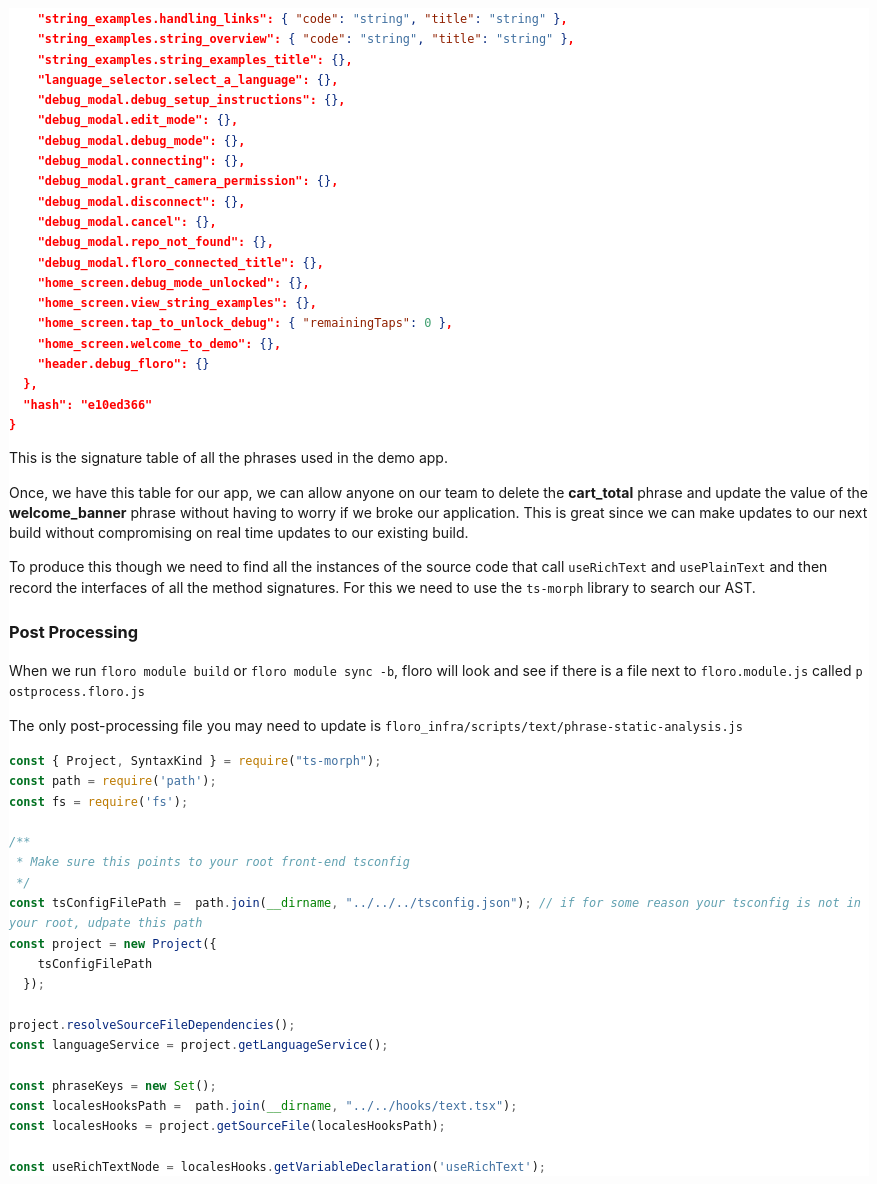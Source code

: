 ```json
    "string_examples.handling_links": { "code": "string", "title": "string" },
    "string_examples.string_overview": { "code": "string", "title": "string" },
    "string_examples.string_examples_title": {},
    "language_selector.select_a_language": {},
    "debug_modal.debug_setup_instructions": {},
    "debug_modal.edit_mode": {},
    "debug_modal.debug_mode": {},
    "debug_modal.connecting": {},
    "debug_modal.grant_camera_permission": {},
    "debug_modal.disconnect": {},
    "debug_modal.cancel": {},
    "debug_modal.repo_not_found": {},
    "debug_modal.floro_connected_title": {},
    "home_screen.debug_mode_unlocked": {},
    "home_screen.view_string_examples": {},
    "home_screen.tap_to_unlock_debug": { "remainingTaps": 0 },
    "home_screen.welcome_to_demo": {},
    "header.debug_floro": {}
  },
  "hash": "e10ed366"
}

```

This is the signature table of all the phrases used in the demo app.

Once, we have this table for our app, we can allow anyone on our team to delete the <b>cart_total</b> phrase and update the value of the <b>welcome_banner</b> phrase without having to worry if we broke our application. This is great since we can make updates to our next build without compromising on real time updates to our existing build.

To produce this though we need to find all the instances of the source code that call `useRichText` and `usePlainText` and then record the interfaces of all the method signatures. For this we need to use the `ts-morph` library to search our AST.

### Post Processing

When we run `floro module build` or `floro module sync -b`, floro will look and see if there is a file next to `floro.module.js` called `postprocess.floro.js`


The only post-processing file you may need to update is `floro_infra/scripts/text/phrase-static-analysis.js`

```js
const { Project, SyntaxKind } = require("ts-morph");
const path = require('path');
const fs = require('fs');

/**
 * Make sure this points to your root front-end tsconfig
 */
const tsConfigFilePath =  path.join(__dirname, "../../../tsconfig.json"); // if for some reason your tsconfig is not in your root, udpate this path
const project = new Project({
    tsConfigFilePath
  });

project.resolveSourceFileDependencies();
const languageService = project.getLanguageService();

const phraseKeys = new Set();
const localesHooksPath =  path.join(__dirname, "../../hooks/text.tsx");
const localesHooks = project.getSourceFile(localesHooksPath);

const useRichTextNode = localesHooks.getVariableDeclaration('useRichText');
```